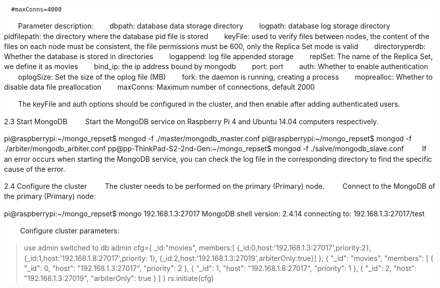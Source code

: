 	  #maxConns=4000

&emsp;&emsp;Parameter description:
&emsp;&emsp;dbpath: database data storage directory
&emsp;&emsp;logpath: database log storage directory
&emsp;&emsp;pidfilepath: the directory where the database pid file is stored
&emsp;&emsp;keyFile: used to verify files between nodes, the content of the files on each node must be consistent, the file permissions must be 600, only the Replica Set mode is valid
&emsp;&emsp;directoryperdb: Whether the database is stored in directories
&emsp;&emsp;logappend: log file appended storage
&emsp;&emsp;replSet: The name of the Replica Set, we define it as movies
&emsp;&emsp;bind_ip: the ip address bound by mongodb
&emsp;&emsp;port: port
&emsp;&emsp;auth: Whether to enable authentication
&emsp;&emsp;oplogSize: Set the size of the oplog file (MB)
&emsp;&emsp;fork: the daemon is running, creating a process
&emsp;&emsp;moprealloc: Whether to disable data file preallocation
&emsp;&emsp;maxConns: Maximum number of connections, default 2000

&emsp;&emsp;The keyFile and auth options should be configured in the cluster, and then enable after adding authenticated users.

2.3 Start MongoDB
&emsp;&emsp; Start the MongoDB service on Raspberry Pi 4 and Ubuntu 14.04 computers respectively.

pi@raspberrypi:~/mongo_repset$ mongod -f ./master/mongodb_master.conf
pi@raspberrypi:~/mongo_repset$ mongod -f ./arbiter/mongodb_arbiter.conf
pp@pp-ThinkPad-S2-2nd-Gen:~/mongo_repset$ mongod -f ./salve/mongodb_slave.conf
&emsp;&emsp; If an error occurs when starting the MongoDB service, you can check the log file in the corresponding directory to find the specific cause of the error.

2.4 Configure the cluster
&emsp;&emsp; The cluster needs to be performed on the primary (Primary) node.
&emsp;&emsp; Connect to the MongoDB of the primary (Primary) node:

pi@raspberrypi:~/mongo_repset$ mongo 192.168.1.3:27017
MongoDB shell version: 2.4.14
connecting to: 192.168.1.3:27017/test
>

&emsp;&emsp; Configure cluster parameters:

> use admin
      switched to db admin
> cfg={ _id:"movies", members:[ {_id:0,host:'192.168.1.3:27017',priority:2}, {_id:1,host:'192.168.1.8:27017',priority: 1}, {_id:2,host:'192.168.1.3:27019',arbiterOnly:true}] };
{
          "_id": "movies",
          "members": [
              {
                  "_id": 0,
                  "host": "192.168.1.3:27017",
                  "priority": 2
              },
              {
                  "_id": 1,
                  "host": "192.168.1.8:27017",
                  "priority": 1
              },
              {
                  "_id": 2,
                  "host": "192.168.1.3:27019",
                  "arbiterOnly": true
              }
          ]
}
> rs.initiate(cfg)